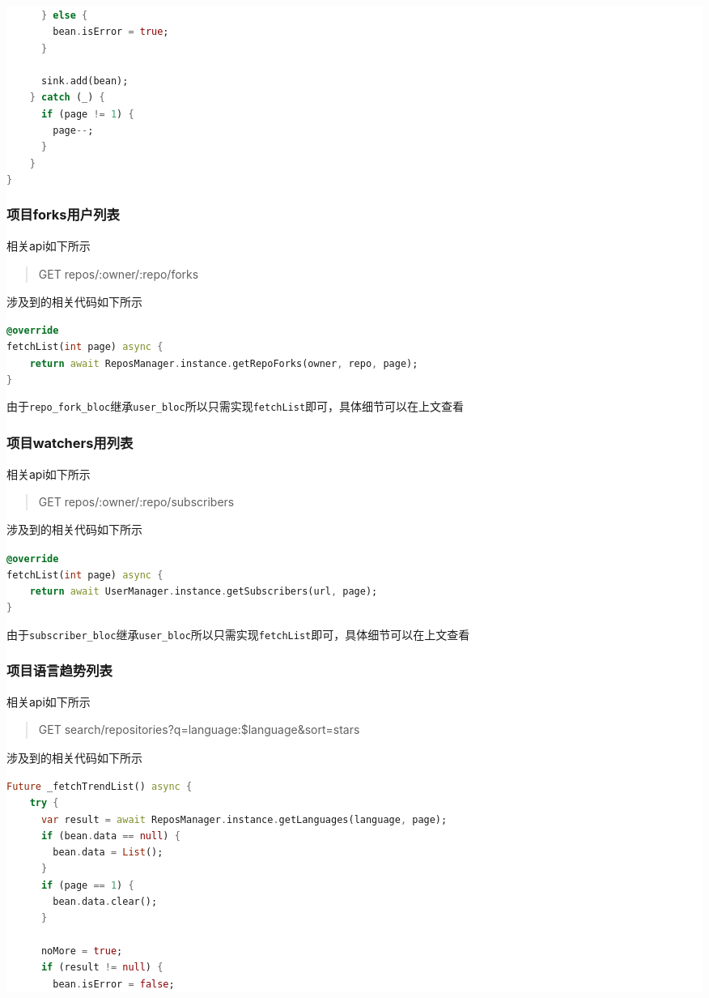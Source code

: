 ```dart
      } else {
        bean.isError = true;
      }

      sink.add(bean);
    } catch (_) {
      if (page != 1) {
        page--;
      }
    }
}
```

### 项目forks用户列表

相关api如下所示

> GET repos/:owner/:repo/forks

涉及到的相关代码如下所示

```dart
@override
fetchList(int page) async {
    return await ReposManager.instance.getRepoForks(owner, repo, page);
}
```

由于`repo_fork_bloc`继承`user_bloc`所以只需实现`fetchList`即可，具体细节可以在上文查看

### 项目watchers用列表

相关api如下所示

> GET repos/:owner/:repo/subscribers

涉及到的相关代码如下所示

```dart
@override
fetchList(int page) async {
    return await UserManager.instance.getSubscribers(url, page);
}
```

由于`subscriber_bloc`继承`user_bloc`所以只需实现`fetchList`即可，具体细节可以在上文查看

### 项目语言趋势列表

相关api如下所示

> GET search/repositories?q=language:$language&sort=stars

涉及到的相关代码如下所示

```dart
Future _fetchTrendList() async {
    try {
      var result = await ReposManager.instance.getLanguages(language, page);
      if (bean.data == null) {
        bean.data = List();
      }
      if (page == 1) {
        bean.data.clear();
      }

      noMore = true;
      if (result != null) {
        bean.isError = false;
```
